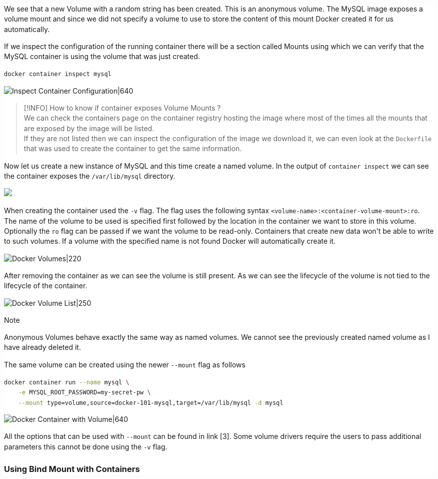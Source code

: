 We see that a new Volume with a random string has been created. This is an anonymous volume. The MySQL image exposes a volume mount and since we did not specify a volume to use to store the content of this mount Docker created it for us automatically.

If we inspect the configuration of the running container there will be a section called Mounts using which we can verify that the MySQL container is using the volume that was just created.

```bash
docker container inspect mysql
```

![Inspect Container Configuration|640](images/docker-volumes/docker-container-inspect.png)

> [!INFO] How to know if container exposes Volume Mounts ?  
> We can check the containers page on the container registry hosting the image where most of the times all the mounts that are exposed by the image will be listed.  
> If they are not listed then we can inspect the configuration of the image we download it, we can even look at the `Dockerfile` that was used to create the container to get the same information.

Now let us create a new instance of MySQL and this time create a named volume. In the output of `container inspect` we can see the container exposes the `/var/lib/mysql` directory.

![](images/docker-volumes/docker-volume-ls-3.png)

When creating the container used the `-v` flag. The flag uses the following syntax `<volume-name>:<container-volume-mount>:ro`. The name of the volume to be used is specified first followed by the location in the container we want to store in this volume. Optionally the `ro` flag can be passed if we want the volume to be read-only. Containers that create new data won't be able to write to such volumes. If a volume with the specified name is not found Docker will automatically create it.

![Docker Volumes|220](images/docker-volumes/docker-container-run-2.png)

After removing the container as we can see the volume is still present. As we can see the lifecycle of the volume is not tied to the lifecycle of the container.

![Docker Volume List|250](images/docker-volumes/docker-volume-ls-4.png)

> [!NOTE]
> Anonymous Volumes behave exactly the same way as named volumes. We cannot see the previously created named volume as I have already deleted it.

The same volume can be created using the newer `--mount` flag as follows

```bash
docker container run --name mysql \
	-e MYSQL_ROOT_PASSWORD=my-secret-pw \
	--mount type=volume,source=docker-101-mysql,target=/var/lib/mysql -d mysql
```

![Docker Container with Volume|640](images/docker-volumes/docker-container-run-3.png)

All the options that can be used with `--mount` can be found in link [3]. Some volume drivers require the users to pass additional parameters this cannot be done using the `-v` flag.

### Using Bind Mount with Containers
